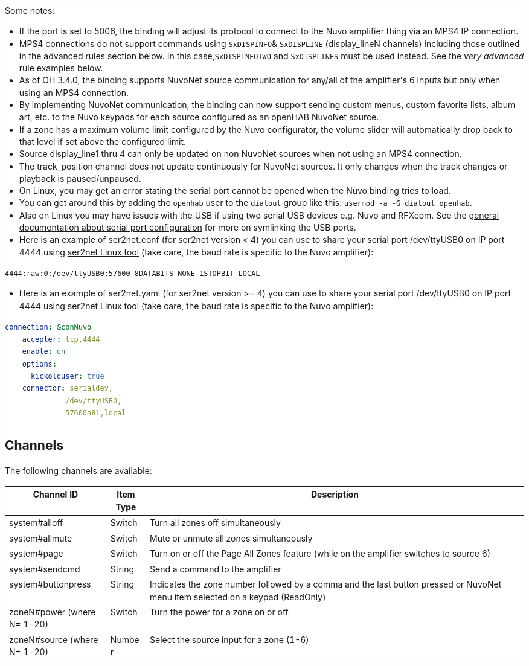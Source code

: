 Some notes:

- If the port is set to 5006, the binding will adjust its protocol to connect to the Nuvo amplifier thing via an MPS4 IP connection.
- MPS4 connections do not support commands using `SxDISPINFO`& `SxDISPLINE` (display_lineN channels) including those outlined in the advanced rules section below. In this case,`SxDISPINFOTWO` and `SxDISPLINES` must be used instead. See the _very advanced_ rule examples below.
- As of OH 3.4.0, the binding supports NuvoNet source communication for any/all of the amplifier's 6 inputs but only when using an MPS4 connection.
- By implementing NuvoNet communication, the binding can now support sending custom menus, custom favorite lists, album art, etc. to the Nuvo keypads for each source configured as an openHAB NuvoNet source.
- If a zone has a maximum volume limit configured by the Nuvo configurator, the volume slider will automatically drop back to that level if set above the configured limit.
- Source display_line1 thru 4 can only be updated on non NuvoNet sources when not using an MPS4 connection.
- The track_position channel does not update continuously for NuvoNet sources. It only changes when the track changes or playback is paused/unpaused.
- On Linux, you may get an error stating the serial port cannot be opened when the Nuvo binding tries to load.
- You can get around this by adding the `openhab` user to the `dialout` group like this: `usermod -a -G dialout openhab`.
- Also on Linux you may have issues with the USB if using two serial USB devices e.g. Nuvo and RFXcom. See the [general documentation about serial port configuration](/docs/administration/serial.html) for more on symlinking the USB ports.
- Here is an example of ser2net.conf (for ser2net version < 4) you can use to share your serial port /dev/ttyUSB0 on IP port 4444 using [ser2net Linux tool](https://sourceforge.net/projects/ser2net/) (take care, the baud rate is specific to the Nuvo amplifier):

```text
4444:raw:0:/dev/ttyUSB0:57600 8DATABITS NONE 1STOPBIT LOCAL
```

- Here is an example of ser2net.yaml (for ser2net version >= 4) you can use to share your serial port /dev/ttyUSB0 on IP port 4444 using [ser2net Linux tool](https://sourceforge.net/projects/ser2net/) (take care, the baud rate is specific to the Nuvo amplifier):

```yaml
connection: &conNuvo
    accepter: tcp,4444
    enable: on
    options:
      kickolduser: true
    connector: serialdev,
              /dev/ttyUSB0,
              57600n81,local
```

## Channels

The following channels are available:

|              Channel ID               |  Item Type  |                                                          Description                                                           |
|---------------------------------------|-------------|--------------------------------------------------------------------------------------------------------------------------------|
| system#alloff                         | Switch      | Turn all zones off simultaneously                                                                                              |
| system#allmute                        | Switch      | Mute or unmute all zones simultaneously                                                                                        |
| system#page                           | Switch      | Turn on or off the Page All Zones feature (while on the amplifier switches to source 6)                                        |
| system#sendcmd                        | String      | Send a command to the amplifier                                                                                                |
| system#buttonpress                    | String      | Indicates the zone number followed by a comma and the last button pressed or NuvoNet menu item selected on a keypad (ReadOnly) |
| zoneN#power (where N= 1-20)           | Switch      | Turn the power for a zone on or off                                                                                            |
| zoneN#source (where N= 1-20)          | Number      | Select the source input for a zone (1-6)                                                                                       |